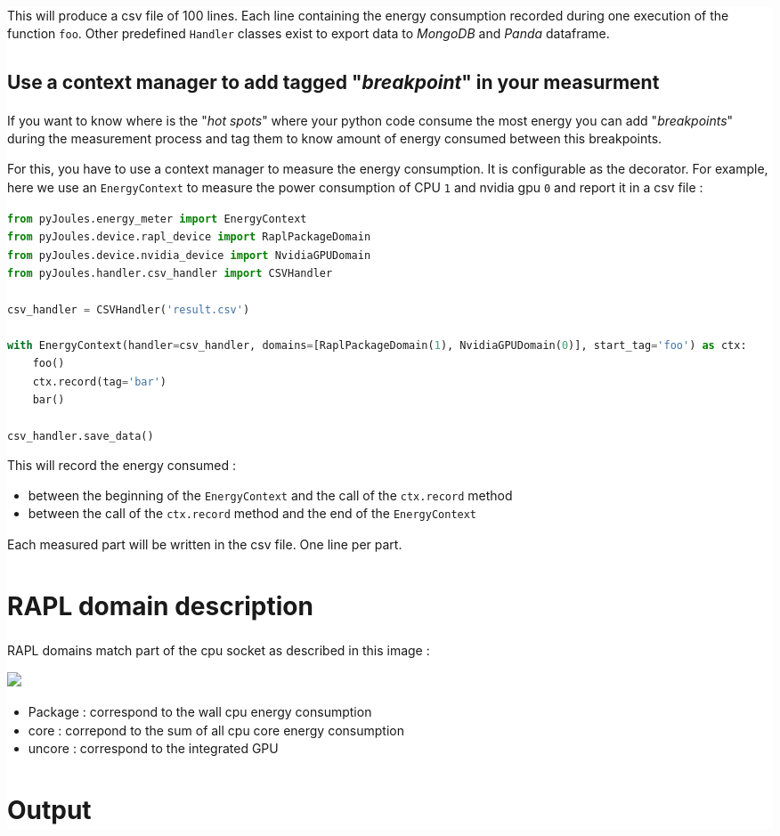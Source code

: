 This will produce a csv file of 100 lines. Each line containing the energy
consumption recorded during one execution of the function `foo`.
Other predefined `Handler` classes exist to export data to *MongoDB* and *Panda*
dataframe.

## Use a context manager to add tagged "_breakpoint_" in your measurment

If you want to know where is the "_hot spots_" where your python code consume the
most energy you can add "_breakpoints_" during the measurement process and tag
them to know amount of energy consumed between this breakpoints.

For this, you have to use a context manager to measure the energy
consumption. It is configurable as the decorator. For example, here we use an
`EnergyContext` to measure the power consumption of CPU `1` and nvidia gpu `0`
and report it in a csv file : 

```python
from pyJoules.energy_meter import EnergyContext
from pyJoules.device.rapl_device import RaplPackageDomain
from pyJoules.device.nvidia_device import NvidiaGPUDomain
from pyJoules.handler.csv_handler import CSVHandler
	
csv_handler = CSVHandler('result.csv')

with EnergyContext(handler=csv_handler, domains=[RaplPackageDomain(1), NvidiaGPUDomain(0)], start_tag='foo') as ctx:
	foo()
	ctx.record(tag='bar')
	bar()

csv_handler.save_data()
```

This will record the energy consumed :

- between the beginning of the `EnergyContext` and the call of the `ctx.record` method
- between the call of the `ctx.record` method and the end of the `EnergyContext`

Each measured part will be written in the csv file. One line per part.

# RAPL domain description

RAPL domains match part of the cpu socket as described in this image : 

![](https://raw.githubusercontent.com/powerapi-ng/pyJoules/master/rapl_domains.png)

- Package : correspond to the wall cpu energy consumption
- core : correpond to the sum of all cpu core energy consumption
- uncore : correspond to the integrated GPU

# Output
